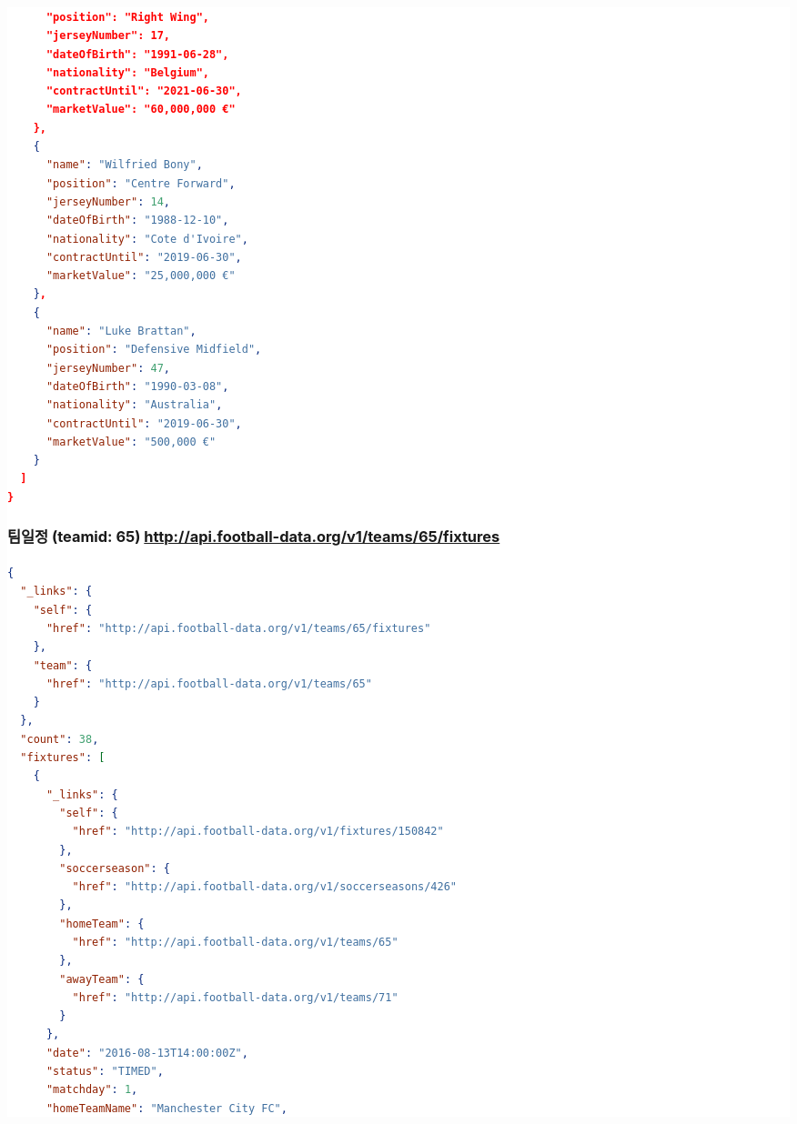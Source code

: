 ```json
      "position": "Right Wing",
      "jerseyNumber": 17,
      "dateOfBirth": "1991-06-28",
      "nationality": "Belgium",
      "contractUntil": "2021-06-30",
      "marketValue": "60,000,000 €"
    },
    {
      "name": "Wilfried Bony",
      "position": "Centre Forward",
      "jerseyNumber": 14,
      "dateOfBirth": "1988-12-10",
      "nationality": "Cote d'Ivoire",
      "contractUntil": "2019-06-30",
      "marketValue": "25,000,000 €"
    },
    {
      "name": "Luke Brattan",
      "position": "Defensive Midfield",
      "jerseyNumber": 47,
      "dateOfBirth": "1990-03-08",
      "nationality": "Australia",
      "contractUntil": "2019-06-30",
      "marketValue": "500,000 €"
    }
  ]
}
```

### 팀일정 (teamid: 65) http://api.football-data.org/v1/teams/65/fixtures

```json
{
  "_links": {
    "self": {
      "href": "http://api.football-data.org/v1/teams/65/fixtures"
    },
    "team": {
      "href": "http://api.football-data.org/v1/teams/65"
    }
  },
  "count": 38,
  "fixtures": [
    {
      "_links": {
        "self": {
          "href": "http://api.football-data.org/v1/fixtures/150842"
        },
        "soccerseason": {
          "href": "http://api.football-data.org/v1/soccerseasons/426"
        },
        "homeTeam": {
          "href": "http://api.football-data.org/v1/teams/65"
        },
        "awayTeam": {
          "href": "http://api.football-data.org/v1/teams/71"
        }
      },
      "date": "2016-08-13T14:00:00Z",
      "status": "TIMED",
      "matchday": 1,
      "homeTeamName": "Manchester City FC",
```